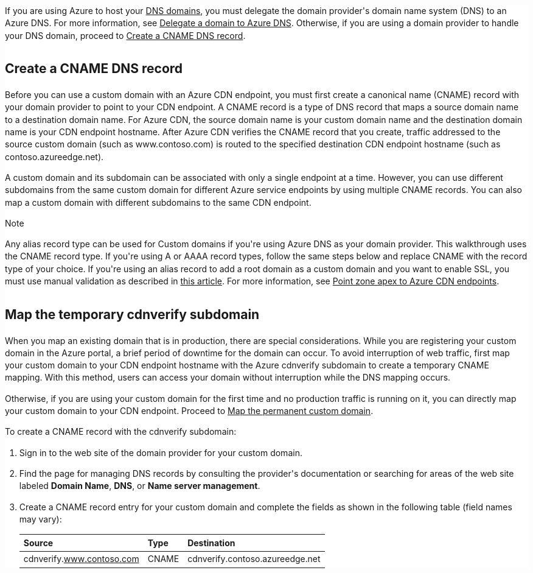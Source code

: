 If you are using Azure to host your [DNS domains](https://docs.microsoft.com/azure/dns/dns-overview), you must delegate the domain provider's domain name system (DNS) to an Azure DNS. For more information, see [Delegate a domain to Azure DNS](https://docs.microsoft.com/azure/dns/dns-delegate-domain-azure-dns). Otherwise, if you are using a domain provider to handle your DNS domain, proceed to [Create a CNAME DNS record](#create-a-cname-dns-record).


## Create a CNAME DNS record

Before you can use a custom domain with an Azure CDN endpoint, you must first create a canonical name (CNAME) record with your domain provider to point to your CDN endpoint. A CNAME record is a type of DNS record that maps a source domain name to a destination domain name. For Azure CDN, the source domain name is your custom domain name and the destination domain name is your CDN endpoint hostname. After Azure CDN verifies the CNAME record that you create, traffic addressed to the source custom domain (such as www\.contoso.com) is routed to the specified destination CDN endpoint hostname (such as contoso.azureedge.net). 

A custom domain and its subdomain can be associated with only a single endpoint at a time. However, you can use different subdomains from the same custom domain for different Azure service endpoints by using multiple CNAME records. You can also map a custom domain with different subdomains to the same CDN endpoint.

> [!NOTE]
> Any alias record type can be used for Custom domains if you're using Azure DNS as your domain provider. This walkthrough uses the CNAME record type. If you're using A or AAAA record types, follow the same steps below and replace CNAME with the record type of your choice. If you're using an alias record to add a root domain as a custom domain and you want to enable SSL, you must use manual validation as described in [this article](https://docs.microsoft.com/azure/cdn/cdn-custom-ssl?tabs=option-1-default-enable-https-with-a-cdn-managed-certificate#custom-domain-is-not-mapped-to-your-cdn-endpoint). For more information, see [Point zone apex to Azure CDN endpoints](https://docs.microsoft.com/azure/dns/dns-alias#point-zone-apex-to-azure-cdn-endpoints).

## Map the temporary cdnverify subdomain

When you map an existing domain that is in production, there are special considerations. While you are registering your custom domain in the Azure portal, a brief period of downtime for the domain can occur. To avoid interruption of web traffic, first map your custom domain to your CDN endpoint hostname with the Azure cdnverify subdomain to create a temporary CNAME mapping. With this method, users can access your domain without interruption while the DNS mapping occurs. 

Otherwise, if you are using your custom domain for the first time and no production traffic is running on it, you can directly map your custom domain to your CDN endpoint. Proceed to [Map the permanent custom domain](#map-the-permanent-custom-domain).

To create a CNAME record with the cdnverify subdomain:

1. Sign in to the web site of the domain provider for your custom domain.

2. Find the page for managing DNS records by consulting the provider's documentation or searching for areas of the web site labeled **Domain Name**, **DNS**, or **Name server management**. 

3. Create a CNAME record entry for your custom domain and complete the fields as shown in the following table (field names may vary):

    | Source                    | Type  | Destination                     |
    |---------------------------|-------|---------------------------------|
    | cdnverify.www.contoso.com | CNAME | cdnverify.contoso.azureedge.net |
